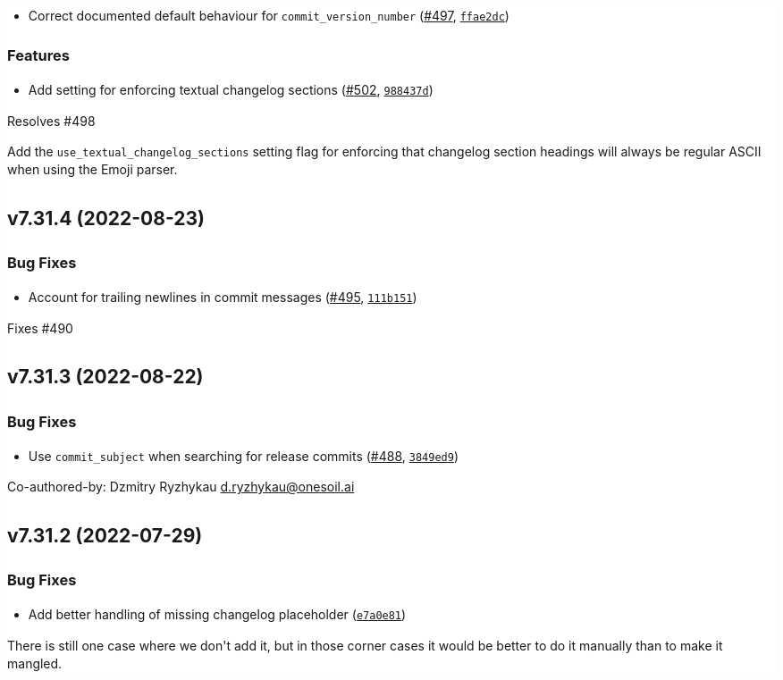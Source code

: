 - Correct documented default behaviour for `commit_version_number`
  ([#497](https://github.com/python-semantic-release/python-semantic-release/pull/497),
  [`ffae2dc`](https://github.com/python-semantic-release/python-semantic-release/commit/ffae2dc68f7f4bc13c5fd015acd43b457e568ada))

### Features

- Add setting for enforcing textual changelog sections
  ([#502](https://github.com/python-semantic-release/python-semantic-release/pull/502),
  [`988437d`](https://github.com/python-semantic-release/python-semantic-release/commit/988437d21e40d3e3b1c95ed66b535bdd523210de))

Resolves #498

Add the `use_textual_changelog_sections` setting flag for enforcing that changelog section headings
  will always be regular ASCII when using the Emoji parser.


## v7.31.4 (2022-08-23)

### Bug Fixes

- Account for trailing newlines in commit messages
  ([#495](https://github.com/python-semantic-release/python-semantic-release/pull/495),
  [`111b151`](https://github.com/python-semantic-release/python-semantic-release/commit/111b1518e8c8e2bd7535bd4c4b126548da384605))

Fixes #490


## v7.31.3 (2022-08-22)

### Bug Fixes

- Use `commit_subject` when searching for release commits
  ([#488](https://github.com/python-semantic-release/python-semantic-release/pull/488),
  [`3849ed9`](https://github.com/python-semantic-release/python-semantic-release/commit/3849ed992c3cff9054b8690bcf59e49768f84f47))

Co-authored-by: Dzmitry Ryzhykau <d.ryzhykau@onesoil.ai>


## v7.31.2 (2022-07-29)

### Bug Fixes

- Add better handling of missing changelog placeholder
  ([`e7a0e81`](https://github.com/python-semantic-release/python-semantic-release/commit/e7a0e81c004ade73ed927ba4de8c3e3ccaf0047c))

There is still one case where we don't add it, but in those corner cases it would be better to do it
  manually than to make it mangled.
